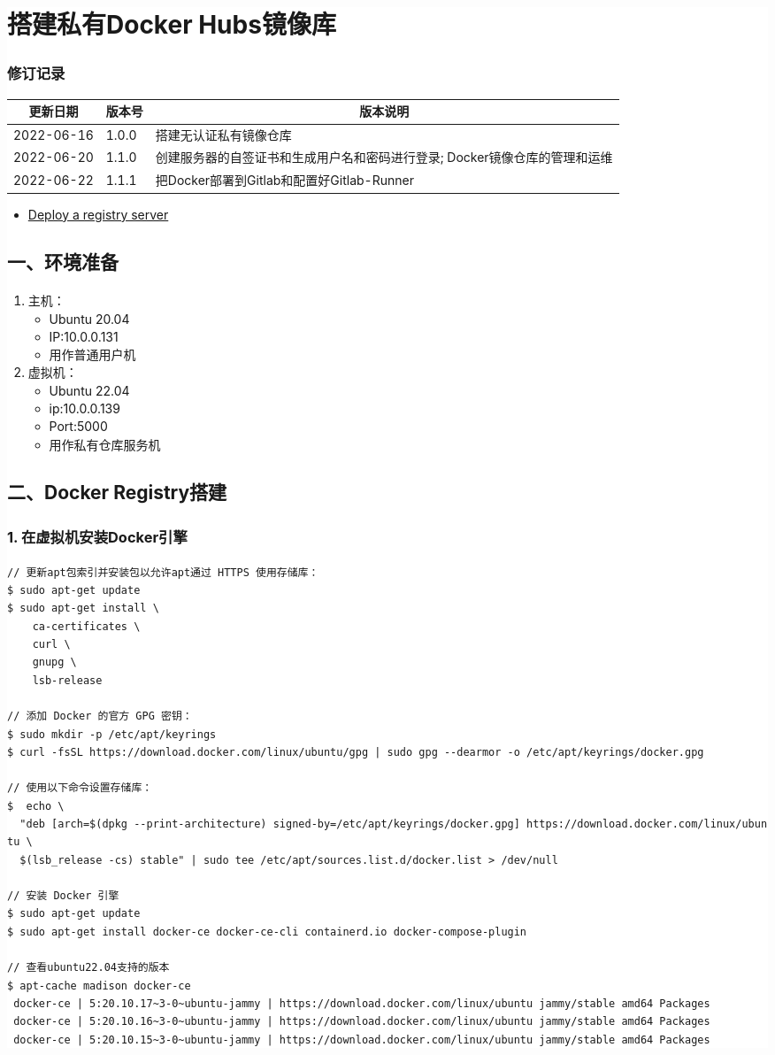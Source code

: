 # 搭建私有Docker Hubs镜像库

### 修订记录

| 更新日期   | 版本号 | 版本说明                                                                   |
| ---------- | ------ | -------------------------------------------------------------------------- |
| 2022-06-16 | 1.0.0  | 搭建无认证私有镜像仓库                                                     |
| 2022-06-20 | 1.1.0  | 创建服务器的自签证书和生成用户名和密码进行登录; Docker镜像仓库的管理和运维 |
| 2022-06-22 | 1.1.1  | 把Docker部署到Gitlab和配置好Gitlab-Runner                                  |

* [Deploy a registry server](https://docs.docker.com/registry/deploying/)

## 一、环境准备
1. 主机：
   * Ubuntu 20.04 
   * IP:10.0.0.131 
   * 用作普通用户机
2. 虚拟机：
   * Ubuntu 22.04 
   * ip:10.0.0.139
   * Port:5000
   * 用作私有仓库服务机

## 二、Docker Registry搭建
### 1. 在虚拟机安装Docker引擎

```shell
// 更新apt包索引并安装包以允许apt通过 HTTPS 使用存储库：
$ sudo apt-get update
$ sudo apt-get install \
    ca-certificates \
    curl \
    gnupg \
    lsb-release

// 添加 Docker 的官方 GPG 密钥：
$ sudo mkdir -p /etc/apt/keyrings
$ curl -fsSL https://download.docker.com/linux/ubuntu/gpg | sudo gpg --dearmor -o /etc/apt/keyrings/docker.gpg

// 使用以下命令设置存储库：
$  echo \
  "deb [arch=$(dpkg --print-architecture) signed-by=/etc/apt/keyrings/docker.gpg] https://download.docker.com/linux/ubuntu \
  $(lsb_release -cs) stable" | sudo tee /etc/apt/sources.list.d/docker.list > /dev/null 

// 安装 Docker 引擎
$ sudo apt-get update
$ sudo apt-get install docker-ce docker-ce-cli containerd.io docker-compose-plugin

// 查看ubuntu22.04支持的版本
$ apt-cache madison docker-ce
 docker-ce | 5:20.10.17~3-0~ubuntu-jammy | https://download.docker.com/linux/ubuntu jammy/stable amd64 Packages
 docker-ce | 5:20.10.16~3-0~ubuntu-jammy | https://download.docker.com/linux/ubuntu jammy/stable amd64 Packages
 docker-ce | 5:20.10.15~3-0~ubuntu-jammy | https://download.docker.com/linux/ubuntu jammy/stable amd64 Packages
```